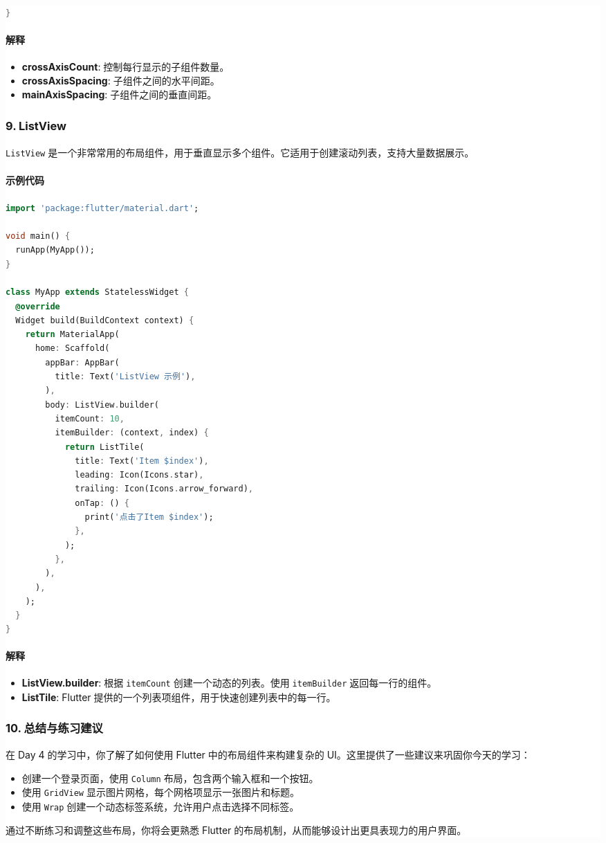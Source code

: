 ```dart
}
```

#### 解释
- **crossAxisCount**: 控制每行显示的子组件数量。
- **crossAxisSpacing**: 子组件之间的水平间距。
- **mainAxisSpacing**: 子组件之间的垂直间距。

### 9. **ListView**

`ListView` 是一个非常常用的布局组件，用于垂直显示多个组件。它适用于创建滚动列表，支持大量数据展示。

#### 示例代码
```dart
import 'package:flutter/material.dart';

void main() {
  runApp(MyApp());
}

class MyApp extends StatelessWidget {
  @override
  Widget build(BuildContext context) {
    return MaterialApp(
      home: Scaffold(
        appBar: AppBar(
          title: Text('ListView 示例'),
        ),
        body: ListView.builder(
          itemCount: 10,
          itemBuilder: (context, index) {
            return ListTile(
              title: Text('Item $index'),
              leading: Icon(Icons.star),
              trailing: Icon(Icons.arrow_forward),
              onTap: () {
                print('点击了Item $index');
              },
            );
          },
        ),
      ),
    );
  }
}
```

#### 解释
- **ListView.builder**: 根据 `itemCount` 创建一个动态的列表。使用 `itemBuilder` 返回每一行的组件。
- **ListTile**: Flutter 提供的一个列表项组件，用于快速创建列表中的每一行。

### 10. **总结与练习建议**

在 Day 4 的学习中，你了解了如何使用 Flutter 中的布局组件来构建复杂的 UI。这里提供了一些建议来巩固你今天的学习：
- 创建一个登录页面，使用 `Column` 布局，包含两个输入框和一个按钮。
- 使用 `GridView` 显示图片网格，每个网格项显示一张图片和标题。
- 使用 `Wrap` 创建一个动态标签系统，允许用户点击选择不同标签。

通过不断练习和调整这些布局，你将会更熟悉 Flutter 的布局机制，从而能够设计出更具表现力的用户界面。